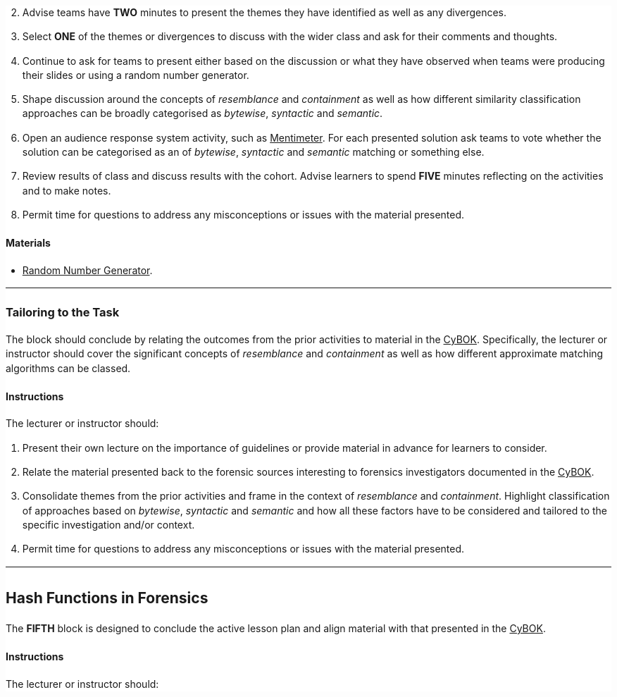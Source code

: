 2. Advise teams have **TWO** minutes to present the themes they have identified as well as any divergences.

3. Select **ONE** of the themes or divergences to discuss with the wider class and ask for their comments and thoughts.

4. Continue to ask for teams to present either based on the discussion or what they have observed when teams were producing their slides or using a random number generator.

5. Shape discussion around the concepts of *resemblance* and *containment* as well as how different similarity classification approaches can be broadly categorised as *bytewise*, *syntactic* and *semantic*.

6. Open an audience response system activity, such as [Mentimeter](https://www.mentimeter.com). For each presented solution ask teams to vote whether the solution can be categorised as an of *bytewise*, *syntactic* and *semantic* matching or something else.

7. Review results of class and discuss results with the cohort. Advise learners to spend **FIVE** minutes reflecting on the activities and to make notes.

8. Permit time for questions to address any misconceptions or issues with the material presented.

#### Materials
* [Random Number Generator](https://www.google.com/search?q=random+number+generator).


---
### Tailoring to the Task
The block should conclude by relating the outcomes from the prior activities to material in the [CyBOK](https://www.cybok.org). Specifically, the lecturer or instructor should cover the significant concepts of *resemblance* and *containment* as well as how different approximate matching algorithms can be classed.

#### Instructions
The lecturer or instructor should:

1. Present their own lecture on the importance of guidelines or provide material in advance for learners to consider.

2. Relate the material presented back to the forensic sources interesting to forensics investigators documented in the [CyBOK](https://www.cybok.org).

3. Consolidate themes from the prior activities and frame in the context of *resemblance* and *containment*. Highlight classification of approaches based on *bytewise*, *syntactic* and *semantic* and how all these factors have to be considered and tailored to the specific investigation and/or context.

3. Permit time for questions to address any misconceptions or issues with the material presented.

---

## Hash Functions in Forensics
The **FIFTH** block is designed to conclude the active lesson plan and align material with that presented in the [CyBOK](https://www.cybok.org/media/downloads/Forensics_v1.0.1.pdf).

#### Instructions
The lecturer or instructor should:
